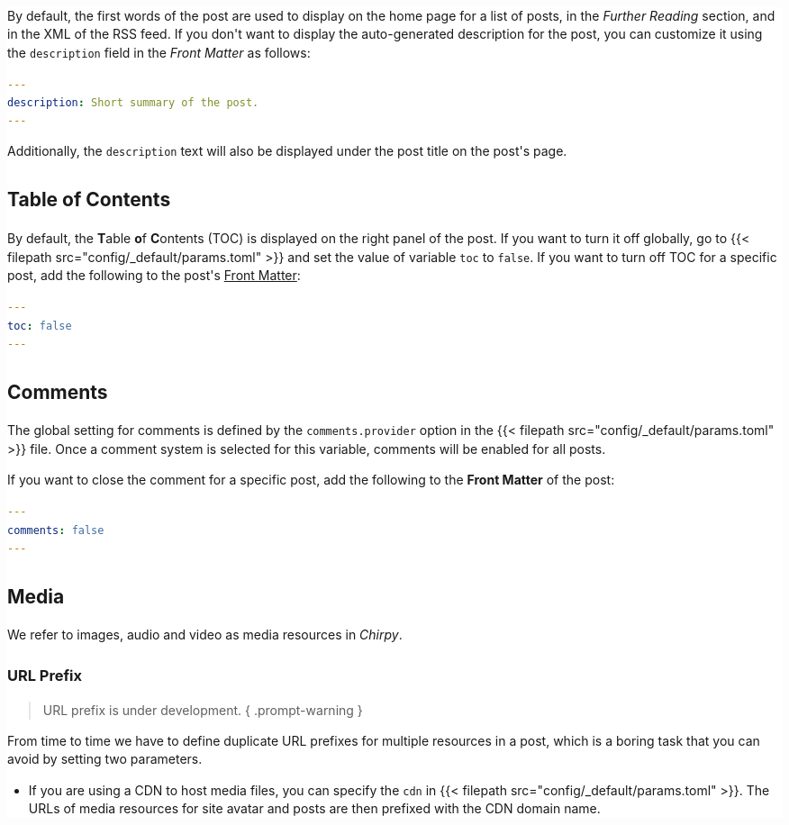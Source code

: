 By default, the first words of the post are used to display on the home page for a list of posts, in the _Further Reading_ section, and in the XML of the RSS feed. If you don't want to display the auto-generated description for the post, you can customize it using the `description` field in the _Front Matter_ as follows:

```yaml
---
description: Short summary of the post.
---
```

Additionally, the `description` text will also be displayed under the post title on the post's page.

## Table of Contents

By default, the **T**able **o**f **C**ontents (TOC) is displayed on the right panel of the post. If you want to turn it off globally, go to {{< filepath src="config/_default/params.toml" >}} and set the value of variable `toc` to `false`. If you want to turn off TOC for a specific post, add the following to the post's [Front Matter](https://gohugo.io/content-management/front-matter/):

```yaml
---
toc: false
---
```

## Comments

The global setting for comments is defined by the `comments.provider` option in the {{< filepath src="config/_default/params.toml" >}} file. Once a comment system is selected for this variable, comments will be enabled for all posts.

If you want to close the comment for a specific post, add the following to the **Front Matter** of the post:

```yaml
---
comments: false
---
```

## Media

We refer to images, audio and video as media resources in _Chirpy_.

### URL Prefix

> URL prefix is under development.
{ .prompt-warning }

From time to time we have to define duplicate URL prefixes for multiple resources in a post, which is a boring task that you can avoid by setting two parameters.

- If you are using a CDN to host media files, you can specify the `cdn` in {{< filepath src="config/_default/params.toml" >}}. The URLs of media resources for site avatar and posts are then prefixed with the CDN domain name.
